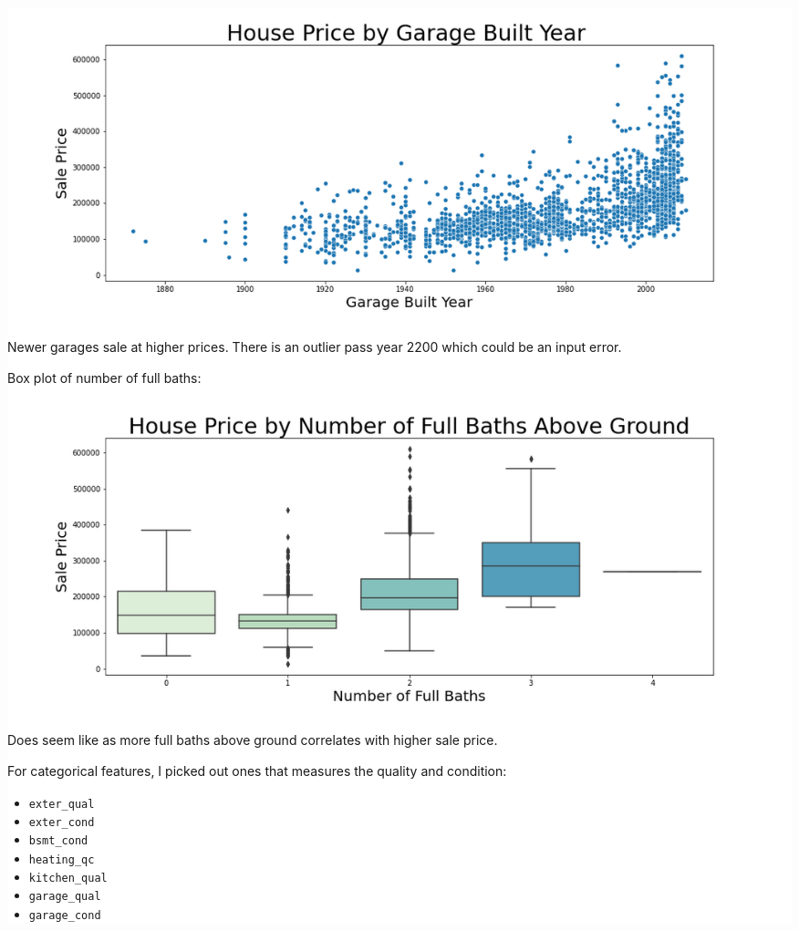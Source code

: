 ![garageyr](graphs/garage_built.png)

Newer garages sale at higher prices. There is an outlier pass year 2200 which could be an input error.

Box plot of number of full baths:

![fullbath](graphs/full_bath.png)

Does seem like as more full baths above ground correlates with higher sale price.

For categorical features, I picked out ones that measures the quality and condition: 

- `exter_qual`
- `exter_cond`
- `bsmt_cond`
- `heating_qc`
- `kitchen_qual`
- `garage_qual`
- `garage_cond`
